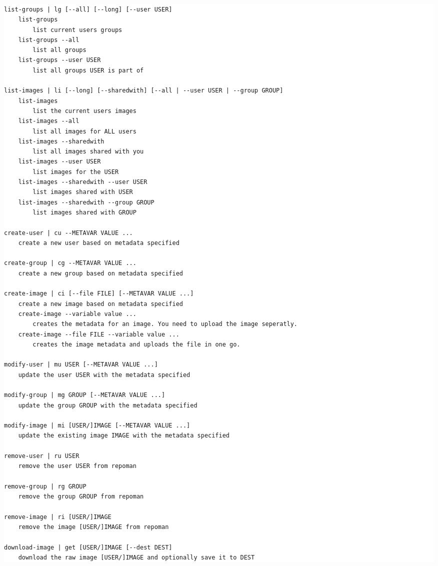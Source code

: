     list-groups | lg [--all] [--long] [--user USER]
        list-groups 
            list current users groups
        list-groups --all 
            list all groups
        list-groups --user USER 
            list all groups USER is part of

    list-images | li [--long] [--sharedwith] [--all | --user USER | --group GROUP]
        list-images 
            list the current users images
        list-images --all
            list all images for ALL users
        list-images --sharedwith 
            list all images shared with you
        list-images --user USER 
            list images for the USER
        list-images --sharedwith --user USER 
            list images shared with USER
        list-images --sharedwith --group GROUP
            list images shared with GROUP

    create-user | cu --METAVAR VALUE ...
        create a new user based on metadata specified

    create-group | cg --METAVAR VALUE ...
        create a new group based on metadata specified

    create-image | ci [--file FILE] [--METAVAR VALUE ...]
        create a new image based on metadata specified
        create-image --variable value ... 
            creates the metadata for an image. You need to upload the image seperatly.
        create-image --file FILE --variable value ... 
            creates the image metadata and uploads the file in one go.

    modify-user | mu USER [--METAVAR VALUE ...]
        update the user USER with the metadata specified

    modify-group | mg GROUP [--METAVAR VALUE ...]
        update the group GROUP with the metadata specified

    modify-image | mi [USER/]IMAGE [--METAVAR VALUE ...]
        update the existing image IMAGE with the metadata specified

    remove-user | ru USER
        remove the user USER from repoman

    remove-group | rg GROUP
        remove the group GROUP from repoman

    remove-image | ri [USER/]IMAGE
        remove the image [USER/]IMAGE from repoman

    download-image | get [USER/]IMAGE [--dest DEST]
        download the raw image [USER/]IMAGE and optionally save it to DEST
